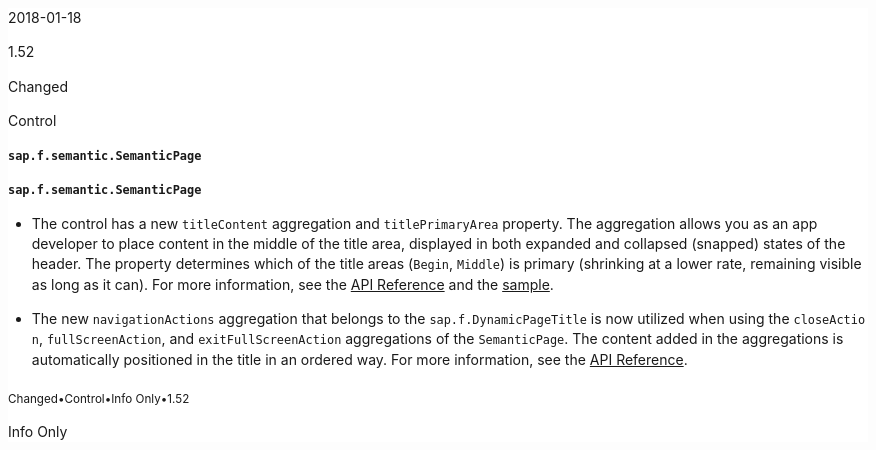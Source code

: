 2018-01-18



</td>
</tr>
<tr>
<td valign="top">

 1.52 



</td>
<td valign="top">

 Changed 



</td>
<td valign="top">

 Control 



</td>
<td valign="top">

 **`sap.f.semantic.SemanticPage`** 



</td>
<td valign="top">

**`sap.f.semantic.SemanticPage`**

-   The control has a new `titleContent` aggregation and `titlePrimaryArea` property. The aggregation allows you as an app developer to place content in the middle of the title area, displayed in both expanded and collapsed \(snapped\) states of the header. The property determines which of the title areas \(`Begin`, `Middle`\) is primary \(shrinking at a lower rate, remaining visible as long as it can\). For more information, see the [API Reference](https://sdk.openui5.org/api/sap.f.semantic.SemanticPage) and the [sample](https://sdk.openui5.org/sample/sap.f.sample.SemanticPageFreeStyle/preview).

-   The new `navigationActions` aggregation that belongs to the `sap.f.DynamicPageTitle` is now utilized when using the `closeAction`, `fullScreenAction`, and `exitFullScreenAction` aggregations of the `SemanticPage`. The content added in the aggregations is automatically positioned in the title in an ordered way. For more information, see the [API Reference](https://sdk.openui5.org/api/sap.f.DynamicPageTitle).


<sub>Changed•Control•Info Only•1.52</sub>



</td>
<td valign="top">

 Info Only 



